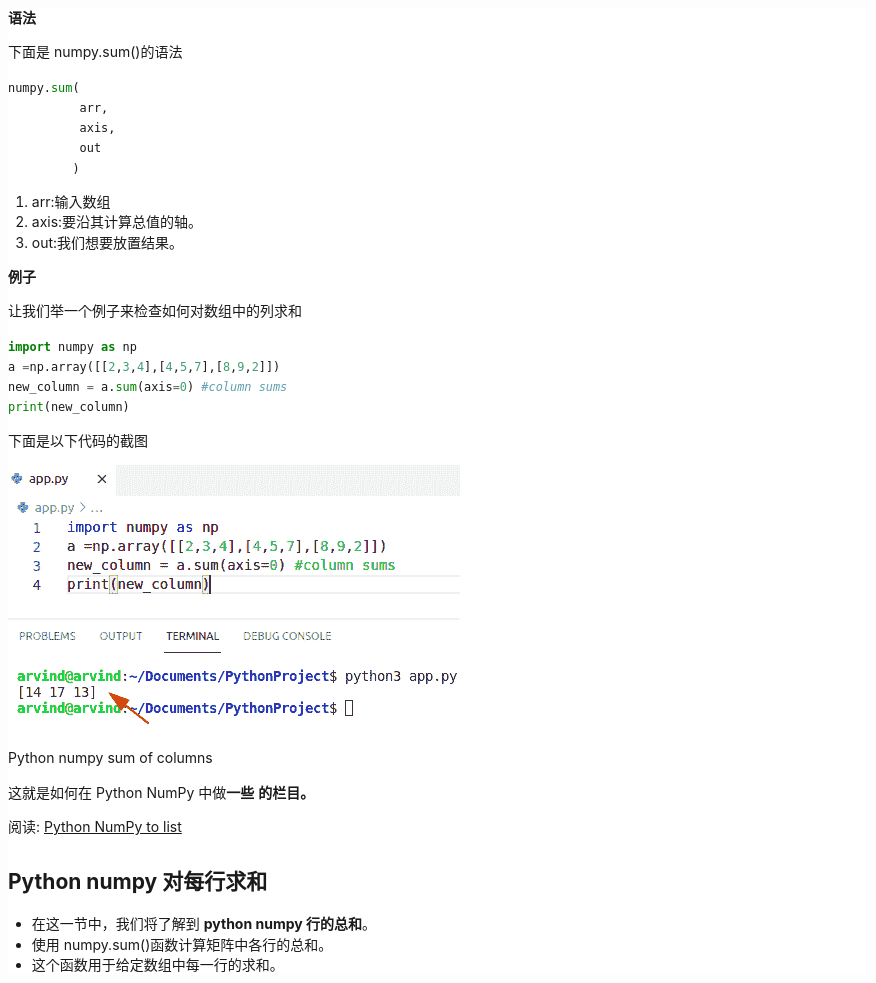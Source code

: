 **语法**

下面是 numpy.sum()的语法

```py
numpy.sum(
          arr,
          axis,
          out
         ) 
```

1.  arr:输入数组
2.  axis:要沿其计算总值的轴。
3.  out:我们想要放置结果。

**例子**

让我们举一个例子来检查如何对数组中的列求和

```py
import numpy as np
a =np.array([[2,3,4],[4,5,7],[8,9,2]])
new_column = a.sum(axis=0) #column sums
print(new_column)
```

下面是以下代码的截图

![Python numpy sum of columns](img/f4b2b5c8b33e6c1509b74990630f6beb.png "Python numpy sum of columns")

Python numpy sum of columns

这就是如何在 Python NumPy 中做**一些** **的栏目。**

阅读: [Python NumPy to list](https://pythonguides.com/python-numpy-to-list/)

## Python numpy 对每行求和

*   在这一节中，我们将了解到 **python numpy 行的总和**。
*   使用 numpy.sum()函数计算矩阵中各行的总和。
*   这个函数用于给定数组中每一行的求和。
